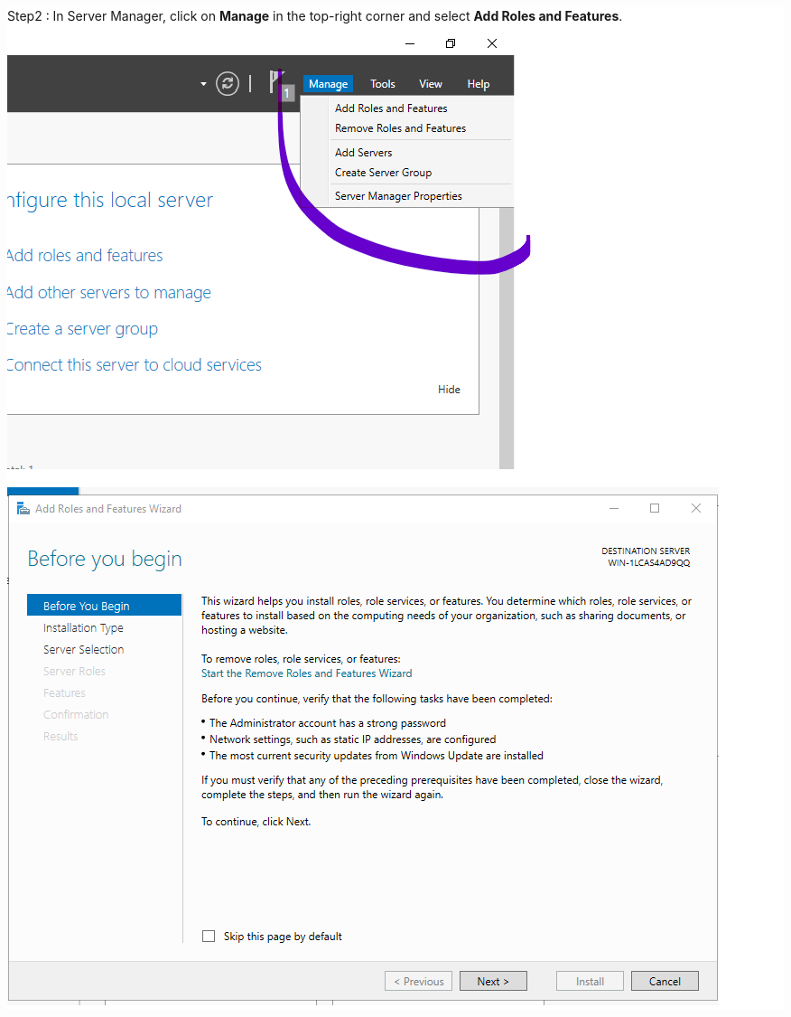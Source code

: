 Step2 :  In Server Manager, click on **Manage** in the top-right corner and select **Add Roles and Features**.

![Images/image.png](Images/image%206.png)

![Images/image.png](Images/image%207.png)
